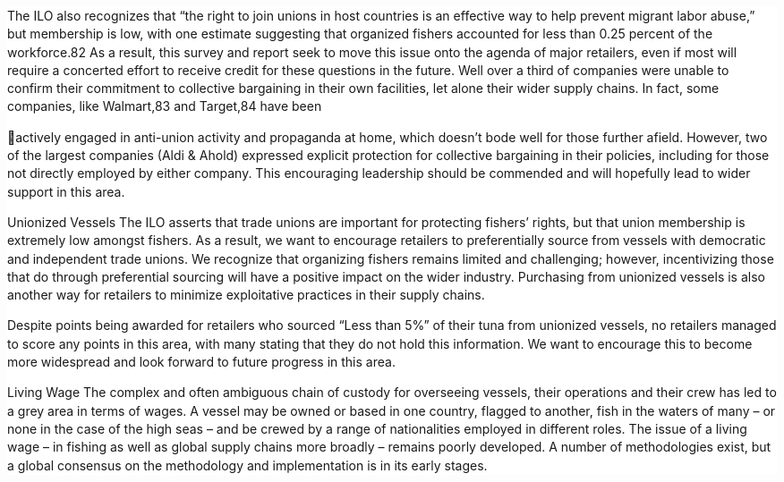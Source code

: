 The  ILO  also  recognizes  that  “the  right  to  join  unions  in
host countries is an effective way to help prevent migrant
labor abuse,” but membership is low, with one estimate
suggesting that organized fishers accounted for less than
0.25  percent  of  the  workforce.82  As  a  result,  this  survey
and  report  seek  to  move  this  issue  onto  the  agenda  of
major  retailers,  even  if  most  will  require  a  concerted
effort to receive credit for these questions in the future.
Well  over  a  third  of  companies  were  unable  to  confirm
their  commitment  to  collective  bargaining  in  their  own
facilities,  let  alone  their  wider  supply  chains.  In  fact,
some companies, like Walmart,83 and Target,84 have been

actively engaged in anti-union activity and propaganda at
home,  which  doesn’t  bode  well  for  those  further  afield.
However,  two  of  the  largest  companies  (Aldi  &  Ahold)
expressed explicit protection for collective bargaining in
their  policies,  including  for  those  not  directly  employed
by  either  company.  This  encouraging  leadership  should
be commended and will hopefully lead to wider support
in this area.

Unionized Vessels
The  ILO  asserts  that  trade  unions  are  important  for
protecting  fishers’  rights,  but  that  union  membership  is
extremely  low  amongst  fishers.  As  a  result,  we  want  to
encourage retailers to preferentially source from vessels
with  democratic  and  independent  trade  unions.  We
recognize  that  organizing  fishers  remains  limited  and
challenging; however, incentivizing those that do through
preferential  sourcing  will  have  a  positive  impact  on  the
wider  industry.  Purchasing  from  unionized  vessels  is
also  another  way  for  retailers  to  minimize  exploitative
practices in their supply chains.

Despite  points  being  awarded  for  retailers  who  sourced
“Less than 5%” of their tuna from unionized vessels, no
retailers  managed  to  score  any  points  in  this  area,  with
many stating that they do not hold this information. We
want to encourage this to become more widespread and
look forward to future progress in this area.

Living Wage
The  complex  and  often  ambiguous  chain  of  custody  for
overseeing vessels, their operations and their crew has led
to a grey area in terms of wages. A vessel may be owned
or  based  in  one  country,  flagged  to
another, fish in the waters of many – or
none in the case of the high seas – and
be crewed by a range of nationalities
employed in different roles. The issue
of a living wage – in fishing as well as
global  supply  chains  more  broadly  –
remains  poorly  developed.  A  number
of  methodologies  exist,  but  a  global
consensus  on
the
methodology  and  implementation  is
in its early stages.
